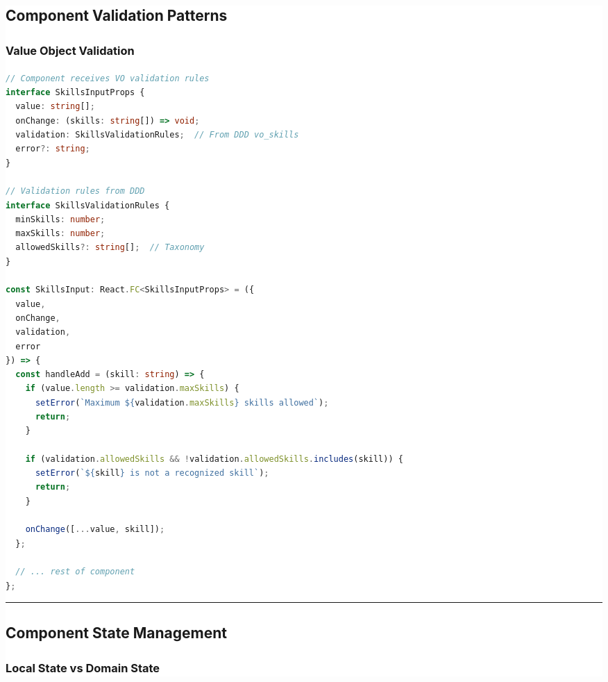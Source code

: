 ## Component Validation Patterns

### Value Object Validation

```typescript
// Component receives VO validation rules
interface SkillsInputProps {
  value: string[];
  onChange: (skills: string[]) => void;
  validation: SkillsValidationRules;  // From DDD vo_skills
  error?: string;
}

// Validation rules from DDD
interface SkillsValidationRules {
  minSkills: number;
  maxSkills: number;
  allowedSkills?: string[];  // Taxonomy
}

const SkillsInput: React.FC<SkillsInputProps> = ({
  value,
  onChange,
  validation,
  error
}) => {
  const handleAdd = (skill: string) => {
    if (value.length >= validation.maxSkills) {
      setError(`Maximum ${validation.maxSkills} skills allowed`);
      return;
    }

    if (validation.allowedSkills && !validation.allowedSkills.includes(skill)) {
      setError(`${skill} is not a recognized skill`);
      return;
    }

    onChange([...value, skill]);
  };

  // ... rest of component
};
```

---

## Component State Management

### Local State vs Domain State
